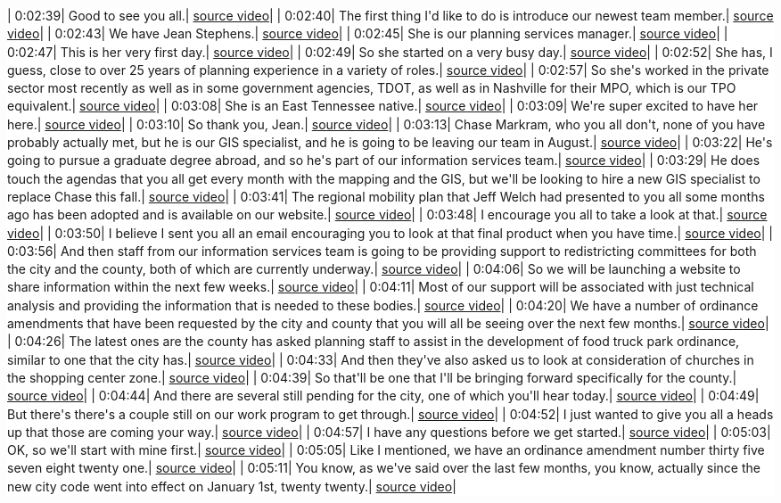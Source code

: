| 0:02:39| Good to see you all.| [source video](https://archive.org/details/planning-r-399-210706-agenda-review?start=159)|
| 0:02:40| The first thing I'd like to do is introduce our newest team member.| [source video](https://archive.org/details/planning-r-399-210706-agenda-review?start=160)|
| 0:02:43| We have Jean Stephens.| [source video](https://archive.org/details/planning-r-399-210706-agenda-review?start=163)|
| 0:02:45| She is our planning services manager.| [source video](https://archive.org/details/planning-r-399-210706-agenda-review?start=165)|
| 0:02:47| This is her very first day.| [source video](https://archive.org/details/planning-r-399-210706-agenda-review?start=167)|
| 0:02:49| So she started on a very busy day.| [source video](https://archive.org/details/planning-r-399-210706-agenda-review?start=169)|
| 0:02:52| She has, I guess, close to over 25 years of planning experience in a variety of roles.| [source video](https://archive.org/details/planning-r-399-210706-agenda-review?start=172)|
| 0:02:57| So she's worked in the private sector most recently as well as in some government agencies, TDOT, as well as in Nashville for their MPO, which is our TPO equivalent.| [source video](https://archive.org/details/planning-r-399-210706-agenda-review?start=177)|
| 0:03:08| She is an East Tennessee native.| [source video](https://archive.org/details/planning-r-399-210706-agenda-review?start=188)|
| 0:03:09| We're super excited to have her here.| [source video](https://archive.org/details/planning-r-399-210706-agenda-review?start=189)|
| 0:03:10| So thank you, Jean.| [source video](https://archive.org/details/planning-r-399-210706-agenda-review?start=190)|
| 0:03:13| Chase Markram, who you all don't, none of you have probably actually met, but he is our GIS specialist, and he is going to be leaving our team in August.| [source video](https://archive.org/details/planning-r-399-210706-agenda-review?start=193)|
| 0:03:22| He's going to pursue a graduate degree abroad, and so he's part of our information services team.| [source video](https://archive.org/details/planning-r-399-210706-agenda-review?start=202)|
| 0:03:29| He does touch the agendas that you all get every month with the mapping and the GIS, but we'll be looking to hire a new GIS specialist to replace Chase this fall.| [source video](https://archive.org/details/planning-r-399-210706-agenda-review?start=209)|
| 0:03:41| The regional mobility plan that Jeff Welch had presented to you all some months ago has been adopted and is available on our website.| [source video](https://archive.org/details/planning-r-399-210706-agenda-review?start=221)|
| 0:03:48| I encourage you all to take a look at that.| [source video](https://archive.org/details/planning-r-399-210706-agenda-review?start=228)|
| 0:03:50| I believe I sent you all an email encouraging you to look at that final product when you have time.| [source video](https://archive.org/details/planning-r-399-210706-agenda-review?start=230)|
| 0:03:56| And then staff from our information services team is going to be providing support to redistricting committees for both the city and the county, both of which are currently underway.| [source video](https://archive.org/details/planning-r-399-210706-agenda-review?start=236)|
| 0:04:06| So we will be launching a website to share information within the next few weeks.| [source video](https://archive.org/details/planning-r-399-210706-agenda-review?start=246)|
| 0:04:11| Most of our support will be associated with just technical analysis and providing the information that is needed to these bodies.| [source video](https://archive.org/details/planning-r-399-210706-agenda-review?start=251)|
| 0:04:20| We have a number of ordinance amendments that have been requested by the city and county that you will all be seeing over the next few months.| [source video](https://archive.org/details/planning-r-399-210706-agenda-review?start=260)|
| 0:04:26| The latest ones are the county has asked planning staff to assist in the development of food truck park ordinance, similar to one that the city has.| [source video](https://archive.org/details/planning-r-399-210706-agenda-review?start=266)|
| 0:04:33| And then they've also asked us to look at consideration of churches in the shopping center zone.| [source video](https://archive.org/details/planning-r-399-210706-agenda-review?start=273)|
| 0:04:39| So that'll be one that I'll be bringing forward specifically for the county.| [source video](https://archive.org/details/planning-r-399-210706-agenda-review?start=279)|
| 0:04:44| And there are several still pending for the city, one of which you'll hear today.| [source video](https://archive.org/details/planning-r-399-210706-agenda-review?start=284)|
| 0:04:49| But there's there's a couple still on our work program to get through.| [source video](https://archive.org/details/planning-r-399-210706-agenda-review?start=289)|
| 0:04:52| I just wanted to give you all a heads up that those are coming your way.| [source video](https://archive.org/details/planning-r-399-210706-agenda-review?start=292)|
| 0:04:57| I have any questions before we get started.| [source video](https://archive.org/details/planning-r-399-210706-agenda-review?start=297)|
| 0:05:03| OK, so we'll start with mine first.| [source video](https://archive.org/details/planning-r-399-210706-agenda-review?start=303)|
| 0:05:05| Like I mentioned, we have an ordinance amendment number thirty five seven eight twenty one.| [source video](https://archive.org/details/planning-r-399-210706-agenda-review?start=305)|
| 0:05:11| You know, as we've said over the last few months, you know, actually since the new city code went into effect on January 1st, twenty twenty.| [source video](https://archive.org/details/planning-r-399-210706-agenda-review?start=311)|